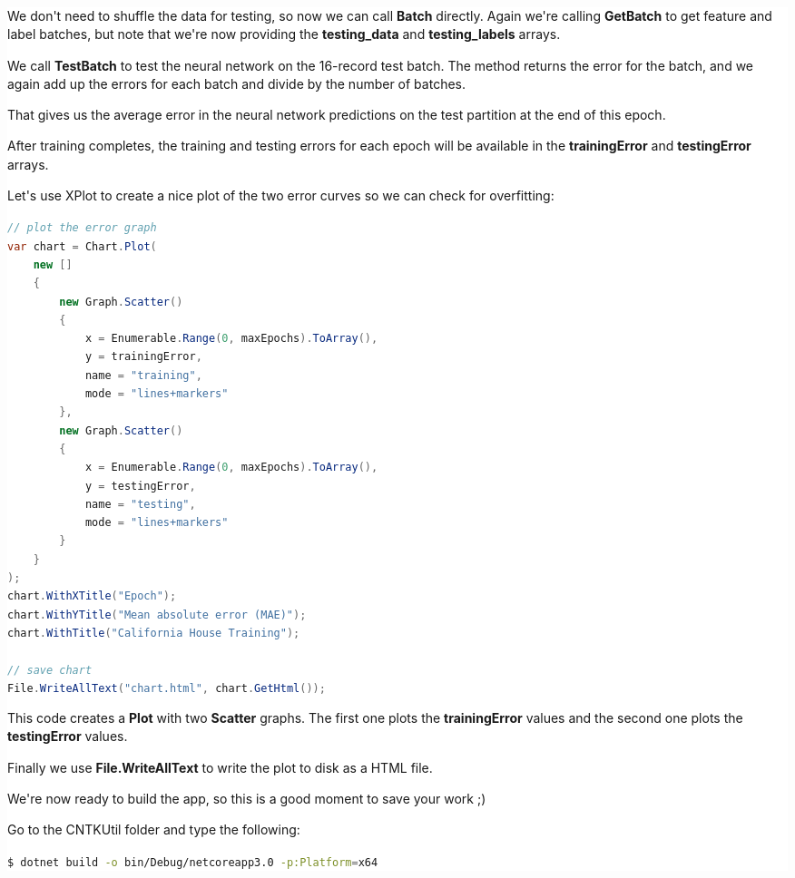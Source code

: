 We don't need to shuffle the data for testing, so now we can call **Batch** directly. Again we're calling **GetBatch** to get feature and label batches, but note that we're now providing the **testing_data** and **testing_labels** arrays. 

We call **TestBatch** to test the neural network on the 16-record test batch. The method returns the error for the batch, and we again add up the errors for each batch and divide by the number of batches. 

That gives us the average error in the neural network predictions on the test partition at the end of this epoch. 

After training completes, the training and testing errors for each epoch will be available in the **trainingError** and **testingError** arrays.

Let's use XPlot to create a nice plot of the two error curves so we can check for overfitting:

```csharp
// plot the error graph
var chart = Chart.Plot(
    new [] 
    {
        new Graph.Scatter()
        {
            x = Enumerable.Range(0, maxEpochs).ToArray(),
            y = trainingError,
            name = "training",
            mode = "lines+markers"
        },
        new Graph.Scatter()
        {
            x = Enumerable.Range(0, maxEpochs).ToArray(),
            y = testingError,
            name = "testing",
            mode = "lines+markers"
        }
    }
);
chart.WithXTitle("Epoch");
chart.WithYTitle("Mean absolute error (MAE)");
chart.WithTitle("California House Training");

// save chart
File.WriteAllText("chart.html", chart.GetHtml());
```

This code creates a **Plot** with two **Scatter** graphs. The first one plots the **trainingError** values and the second one plots the **testingError** values. 

Finally we use **File.WriteAllText** to write the plot to disk as a HTML file.

We're now ready to build the app, so this is a good moment to save your work ;) 

Go to the CNTKUtil folder and type the following:

```bash
$ dotnet build -o bin/Debug/netcoreapp3.0 -p:Platform=x64
```

